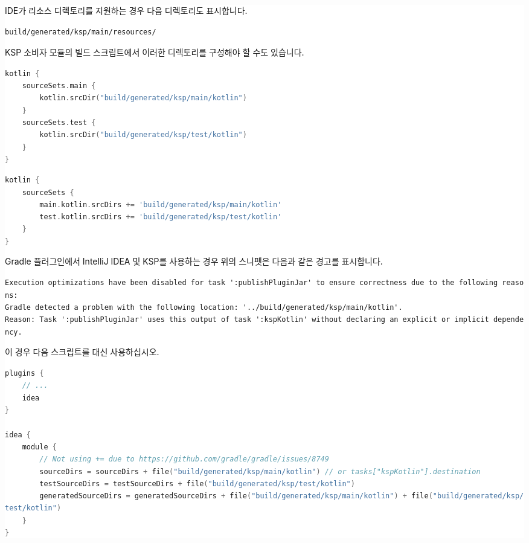 IDE가 리소스 디렉토리를 지원하는 경우 다음 디렉토리도 표시합니다.

```text
build/generated/ksp/main/resources/
```

KSP 소비자 모듈의 빌드 스크립트에서 이러한 디렉토리를 구성해야 할 수도 있습니다.

<Tabs groupId="build-script">
<TabItem value="kotlin" label="Kotlin" default>

```kotlin
kotlin {
    sourceSets.main {
        kotlin.srcDir("build/generated/ksp/main/kotlin")
    }
    sourceSets.test {
        kotlin.srcDir("build/generated/ksp/test/kotlin")
    }
}
```

</TabItem>
<TabItem value="groovy" label="Groovy" default>

```groovy
kotlin {
    sourceSets {
        main.kotlin.srcDirs += 'build/generated/ksp/main/kotlin'
        test.kotlin.srcDirs += 'build/generated/ksp/test/kotlin'
    }
}
```

</TabItem>
</Tabs>

Gradle 플러그인에서 IntelliJ IDEA 및 KSP를 사용하는 경우 위의 스니펫은 다음과 같은 경고를 표시합니다.
```text
Execution optimizations have been disabled for task ':publishPluginJar' to ensure correctness due to the following reasons:
Gradle detected a problem with the following location: '../build/generated/ksp/main/kotlin'. 
Reason: Task ':publishPluginJar' uses this output of task ':kspKotlin' without declaring an explicit or implicit dependency.
```

이 경우 다음 스크립트를 대신 사용하십시오.

<Tabs groupId="build-script">
<TabItem value="kotlin" label="Kotlin" default>

```kotlin
plugins {
    // ...
    idea
}

idea {
    module {
        // Not using += due to https://github.com/gradle/gradle/issues/8749
        sourceDirs = sourceDirs + file("build/generated/ksp/main/kotlin") // or tasks["kspKotlin"].destination
        testSourceDirs = testSourceDirs + file("build/generated/ksp/test/kotlin")
        generatedSourceDirs = generatedSourceDirs + file("build/generated/ksp/main/kotlin") + file("build/generated/ksp/test/kotlin")
    }
}
```

